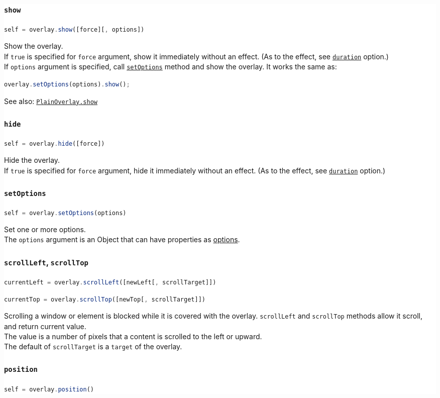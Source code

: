 ### `show`

```js
self = overlay.show([force][, options])
```

Show the overlay.  
If `true` is specified for `force` argument, show it immediately without an effect. (As to the effect, see [`duration`](#options-duration) option.)  
If `options` argument is specified, call [`setOptions`](#setoptions) method and show the overlay. It works the same as:

```js
overlay.setOptions(options).show();
```

See also: [`PlainOverlay.show`](#plainoverlayshow)

### `hide`

```js
self = overlay.hide([force])
```

Hide the overlay.  
If `true` is specified for `force` argument, hide it immediately without an effect. (As to the effect, see [`duration`](#options-duration) option.)

### `setOptions`

```js
self = overlay.setOptions(options)
```

Set one or more options.  
The `options` argument is an Object that can have properties as [options](#options).

### `scrollLeft`, `scrollTop`

```js
currentLeft = overlay.scrollLeft([newLeft[, scrollTarget]])
```

```js
currentTop = overlay.scrollTop([newTop[, scrollTarget]])
```

Scrolling a window or element is blocked while it is covered with the overlay. `scrollLeft` and `scrollTop` methods allow it scroll, and return current value.  
The value is a number of pixels that a content is scrolled to the left or upward.  
The default of `scrollTarget` is a `target` of the overlay.

### `position`

```js
self = overlay.position()
```

